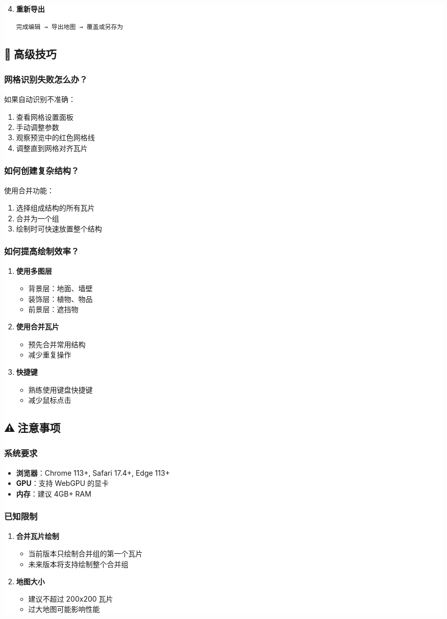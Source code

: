 4. **重新导出**
   ```
   完成编辑 → 导出地图 → 覆盖或另存为
   ```

## 🎯 高级技巧

### 网格识别失败怎么办？

如果自动识别不准确：
1. 查看网格设置面板
2. 手动调整参数
3. 观察预览中的红色网格线
4. 调整直到网格对齐瓦片

### 如何创建复杂结构？

使用合并功能：
1. 选择组成结构的所有瓦片
2. 合并为一个组
3. 绘制时可快速放置整个结构

### 如何提高绘制效率？

1. **使用多图层**
   - 背景层：地面、墙壁
   - 装饰层：植物、物品
   - 前景层：遮挡物

2. **使用合并瓦片**
   - 预先合并常用结构
   - 减少重复操作

3. **快捷键**
   - 熟练使用键盘快捷键
   - 减少鼠标点击

## ⚠️ 注意事项

### 系统要求

- **浏览器**：Chrome 113+, Safari 17.4+, Edge 113+
- **GPU**：支持 WebGPU 的显卡
- **内存**：建议 4GB+ RAM

### 已知限制

1. **合并瓦片绘制**
   - 当前版本只绘制合并组的第一个瓦片
   - 未来版本将支持绘制整个合并组

2. **地图大小**
   - 建议不超过 200x200 瓦片
   - 过大地图可能影响性能
